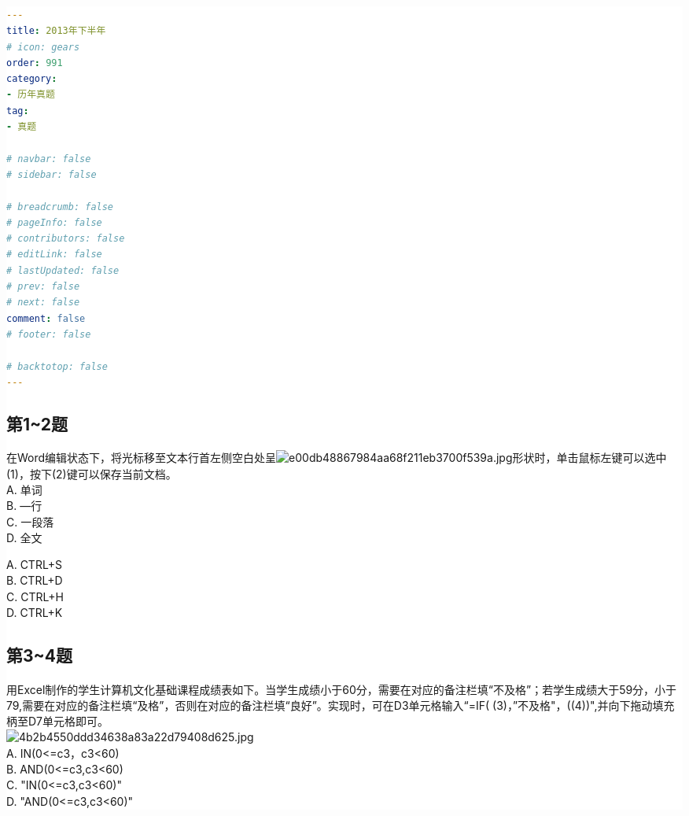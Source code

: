 ```yaml
---  
title: 2013年下半年  
# icon: gears  
order: 991  
category:  
- 历年真题  
tag:  
- 真题  
  
# navbar: false  
# sidebar: false  
  
# breadcrumb: false  
# pageInfo: false  
# contributors: false  
# editLink: false  
# lastUpdated: false  
# prev: false  
# next: false  
comment: false  
# footer: false  
  
# backtotop: false  
---  
```

## 第1~2题 ##

在Word编辑状态下，将光标移至文本行首左侧空白处呈![e00db48867984aa68f211eb3700f539a.jpg][]形状时，单击鼠标左键可以选中(1)，按下(2)键可以保存当前文档。  
A. 单词  
B. —行  
C. 一段落  
D. 全文  
  
A. CTRL+S  
B. CTRL+D  
C. CTRL+H  
D. CTRL+K  


## 第3~4题 ##

用Excel制作的学生计算机文化基础课程成绩表如下。当学生成绩小于60分，需要在对应的备注栏填“不及格”；若学生成绩大于59分，小于79,需要在对应的备注栏填“及格”，否则在对应的备注栏填“良好”。实现时，可在D3单元格输入“=IF( (3)，”不及格"，((4))",并向下拖动填充柄至D7单元格即可。  
![4b2b4550ddd34638a83a22d79408d625.jpg][]  
A. IN(0&lt;=c3，c3&lt;60)  
B. AND(0&lt;=c3,c3&lt;60)  
C. "IN(0&lt;=c3,c3&lt;60)"  
D. "AND(0&lt;=c3,c3&lt;60)"  
  

[e00db48867984aa68f211eb3700f539a.jpg]: https://www.xkxxkx.cn/file/exam/software/程序员/综合知识/第1题/e00db48867984aa68f211eb3700f539a.jpg
[4b2b4550ddd34638a83a22d79408d625.jpg]: https://www.xkxxkx.cn/file/exam/software/程序员/综合知识/第3题/4b2b4550ddd34638a83a22d79408d625.jpg
[a796d4a055074044a35735ebb0d0548a.jpg]: https://www.xkxxkx.cn/file/exam/software/程序员/综合知识/第23题/a796d4a055074044a35735ebb0d0548a.jpg
[5ebbdbaf9d734602ad2e3cc640e586fb.jpg]: https://www.xkxxkx.cn/file/exam/software/程序员/综合知识/第32题/5ebbdbaf9d734602ad2e3cc640e586fb.jpg
[437507ae1a4d49ef9c4713ca5e1a9b11.jpg]: https://www.xkxxkx.cn/file/exam/software/程序员/综合知识/第39题/437507ae1a4d49ef9c4713ca5e1a9b11.jpg
[cad4d94f15e945fea5def33e4bbbaa5a.jpg]: https://www.xkxxkx.cn/file/exam/software/程序员/综合知识/第39题/cad4d94f15e945fea5def33e4bbbaa5a.jpg
[7a32648fc5a24d998ac0bf9b45f754c9.jpg]: https://www.xkxxkx.cn/file/exam/software/程序员/综合知识/第39题/7a32648fc5a24d998ac0bf9b45f754c9.jpg
[29f197266d0843e28232dc84d050a127.jpg]: https://www.xkxxkx.cn/file/exam/software/程序员/综合知识/第39题/29f197266d0843e28232dc84d050a127.jpg
[28f444df64174e4588ff3faf0d842f2e.jpg]: https://www.xkxxkx.cn/file/exam/software/程序员/综合知识/第39题/28f444df64174e4588ff3faf0d842f2e.jpg
[7203dd49ac5c408f9d130c591b48492d.jpg]: https://www.xkxxkx.cn/file/exam/software/程序员/综合知识/第42题/7203dd49ac5c408f9d130c591b48492d.jpg
[53da3adf4b25415987ec7c61b2d970cf.jpg]: https://www.xkxxkx.cn/file/exam/software/程序员/综合知识/第64题/53da3adf4b25415987ec7c61b2d970cf.jpg
[37442d32ee3e43d988a10eb53d821e0b.jpg]: https://www.xkxxkx.cn/file/exam/software/程序员/综合知识/第5题/37442d32ee3e43d988a10eb53d821e0b.jpg
[8f95e79d2afa4a05a4653512c0c0fe7f.jpg]: https://www.xkxxkx.cn/file/exam/software/程序员/综合知识/第5题/8f95e79d2afa4a05a4653512c0c0fe7f.jpg
[29f197266d0843e28232dc84d050a127.jpg]: https://www.xkxxkx.cn/file/exam/software/程序员/综合知识/第39题/29f197266d0843e28232dc84d050a127.jpg